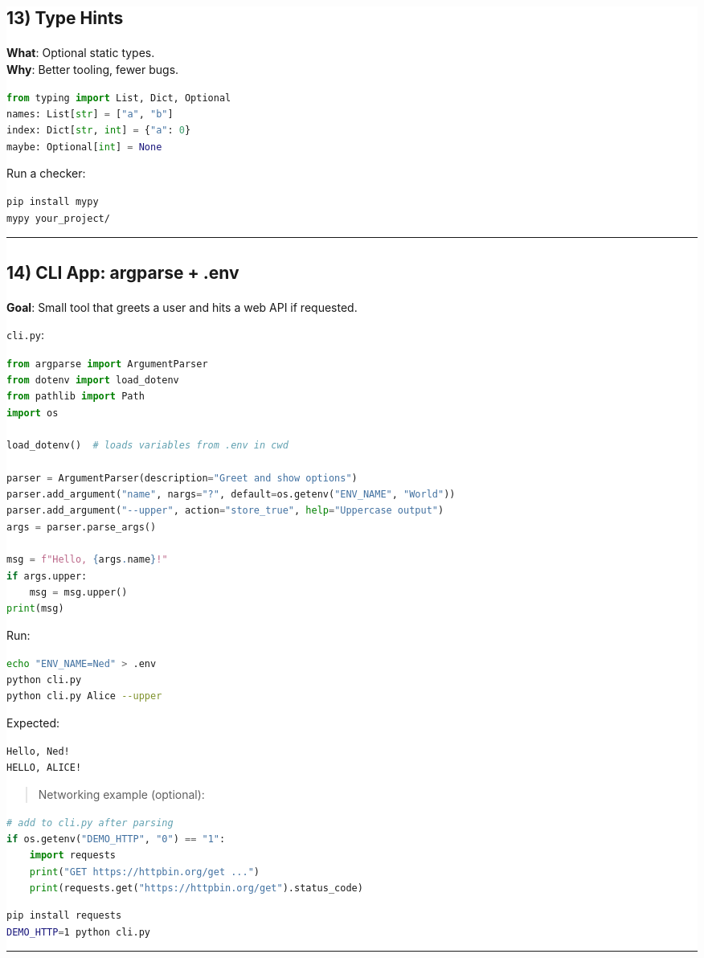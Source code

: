 
## 13) Type Hints
**What**: Optional static types.  
**Why**: Better tooling, fewer bugs.
```python
from typing import List, Dict, Optional
names: List[str] = ["a", "b"]
index: Dict[str, int] = {"a": 0}
maybe: Optional[int] = None
```
Run a checker:
```sh
pip install mypy
mypy your_project/
```

---

## 14) CLI App: argparse + .env
**Goal**: Small tool that greets a user and hits a web API if requested.

`cli.py`:
```python
from argparse import ArgumentParser
from dotenv import load_dotenv
from pathlib import Path
import os

load_dotenv()  # loads variables from .env in cwd

parser = ArgumentParser(description="Greet and show options")
parser.add_argument("name", nargs="?", default=os.getenv("ENV_NAME", "World"))
parser.add_argument("--upper", action="store_true", help="Uppercase output")
args = parser.parse_args()

msg = f"Hello, {args.name}!"
if args.upper:
    msg = msg.upper()
print(msg)
```
Run:
```sh
echo "ENV_NAME=Ned" > .env
python cli.py
python cli.py Alice --upper
```
Expected:
```
Hello, Ned!
HELLO, ALICE!
```

> Networking example (optional):
```python
# add to cli.py after parsing
if os.getenv("DEMO_HTTP", "0") == "1":
    import requests
    print("GET https://httpbin.org/get ...")
    print(requests.get("https://httpbin.org/get").status_code)
```
```sh
pip install requests
DEMO_HTTP=1 python cli.py
```

---